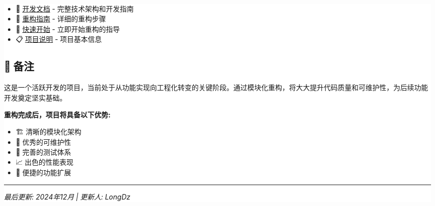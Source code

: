 - 📖 [开发文档](DEVELOPMENT.md) - 完整技术架构和开发指南
- 🔧 [重构指南](REFACTORING_GUIDE.md) - 详细的重构步骤
- 🚀 [快速开始](QUICK_START.md) - 立即开始重构的指导
- 📋 [项目说明](README.md) - 项目基本信息

## 💬 备注

这是一个活跃开发的项目，当前处于从功能实现向工程化转变的关键阶段。通过模块化重构，将大大提升代码质量和可维护性，为后续功能开发奠定坚实基础。

**重构完成后，项目将具备以下优势:**
- 🏗️ 清晰的模块化架构
- 🔧 优秀的可维护性  
- 🧪 完善的测试体系
- 📈 出色的性能表现
- 🚀 便捷的功能扩展

---
*最后更新: 2024年12月 | 更新人: LongDz*

